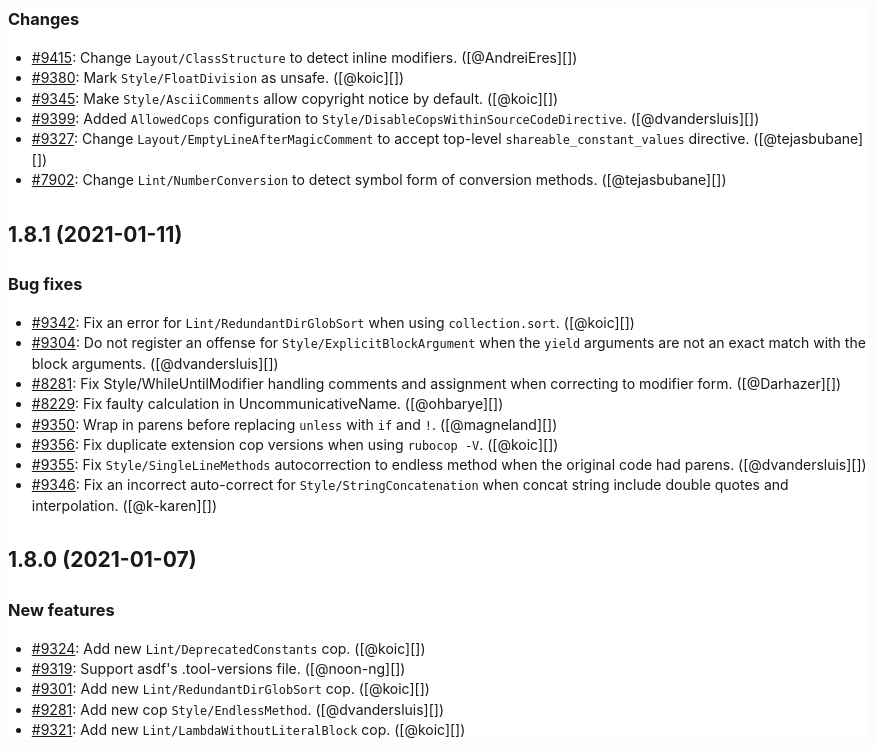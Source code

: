 ### Changes

* [#9415](https://github.com/rubocop/rubocop/issues/9415): Change `Layout/ClassStructure` to detect inline modifiers. ([@AndreiEres][])
* [#9380](https://github.com/rubocop/rubocop/issues/9380): Mark `Style/FloatDivision` as unsafe. ([@koic][])
* [#9345](https://github.com/rubocop/rubocop/issues/9345): Make `Style/AsciiComments` allow copyright notice by default. ([@koic][])
* [#9399](https://github.com/rubocop/rubocop/issues/9399): Added `AllowedCops` configuration to `Style/DisableCopsWithinSourceCodeDirective`. ([@dvandersluis][])
* [#9327](https://github.com/rubocop/rubocop/issues/9327): Change `Layout/EmptyLineAfterMagicComment` to accept top-level `shareable_constant_values` directive. ([@tejasbubane][])
* [#7902](https://github.com/rubocop/rubocop/issues/7902): Change `Lint/NumberConversion` to detect symbol form of conversion methods. ([@tejasbubane][])

## 1.8.1 (2021-01-11)

### Bug fixes

* [#9342](https://github.com/rubocop/rubocop/issues/9342): Fix an error for `Lint/RedundantDirGlobSort` when using `collection.sort`. ([@koic][])
* [#9304](https://github.com/rubocop/rubocop/issues/9304): Do not register an offense for `Style/ExplicitBlockArgument` when the `yield` arguments are not an exact match with the block arguments. ([@dvandersluis][])
* [#8281](https://github.com/rubocop/rubocop/issues/8281): Fix Style/WhileUntilModifier handling comments and assignment when correcting to modifier form. ([@Darhazer][])
* [#8229](https://github.com/rubocop/rubocop/issues/8229): Fix faulty calculation in UncommunicativeName. ([@ohbarye][])
* [#9350](https://github.com/rubocop/rubocop/pull/9350): Wrap in parens before replacing `unless` with `if` and `!`. ([@magneland][])
* [#9356](https://github.com/rubocop/rubocop/pull/9356): Fix duplicate extension cop versions when using `rubocop -V`. ([@koic][])
* [#9355](https://github.com/rubocop/rubocop/issues/9355): Fix `Style/SingleLineMethods` autocorrection to endless method when the original code had parens. ([@dvandersluis][])
* [#9346](https://github.com/rubocop/rubocop/pull/9346): Fix an incorrect auto-correct for `Style/StringConcatenation` when concat string include double quotes and interpolation. ([@k-karen][])

## 1.8.0 (2021-01-07)

### New features

* [#9324](https://github.com/rubocop/rubocop/pull/9324): Add new `Lint/DeprecatedConstants` cop. ([@koic][])
* [#9319](https://github.com/rubocop/rubocop/pull/9319): Support asdf's .tool-versions file. ([@noon-ng][])
* [#9301](https://github.com/rubocop/rubocop/pull/9301): Add new `Lint/RedundantDirGlobSort` cop. ([@koic][])
* [#9281](https://github.com/rubocop/rubocop/pull/9281): Add new cop `Style/EndlessMethod`. ([@dvandersluis][])
* [#9321](https://github.com/rubocop/rubocop/pull/9321): Add new `Lint/LambdaWithoutLiteralBlock` cop. ([@koic][])
